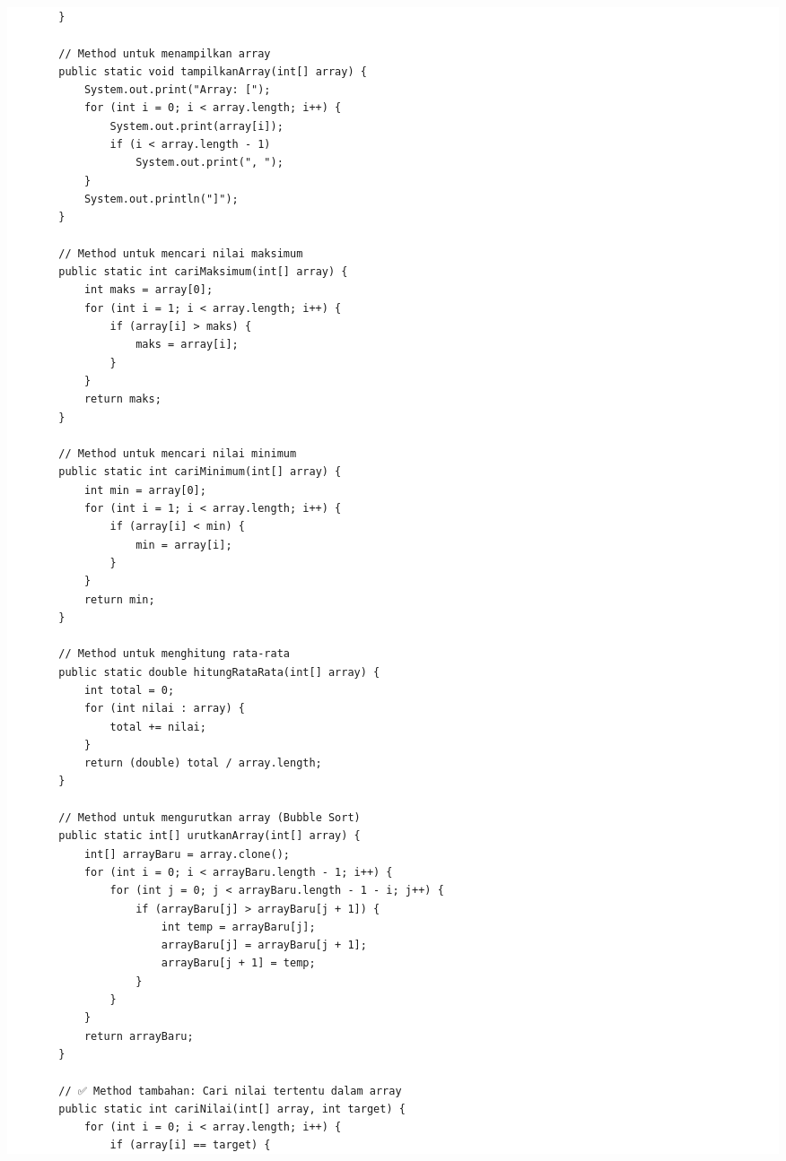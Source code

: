 ```declarative
        }

        // Method untuk menampilkan array
        public static void tampilkanArray(int[] array) {
            System.out.print("Array: [");
            for (int i = 0; i < array.length; i++) {
                System.out.print(array[i]);
                if (i < array.length - 1)
                    System.out.print(", ");
            }
            System.out.println("]");
        }

        // Method untuk mencari nilai maksimum
        public static int cariMaksimum(int[] array) {
            int maks = array[0];
            for (int i = 1; i < array.length; i++) {
                if (array[i] > maks) {
                    maks = array[i];
                }
            }
            return maks;
        }

        // Method untuk mencari nilai minimum
        public static int cariMinimum(int[] array) {
            int min = array[0];
            for (int i = 1; i < array.length; i++) {
                if (array[i] < min) {
                    min = array[i];
                }
            }
            return min;
        }

        // Method untuk menghitung rata-rata
        public static double hitungRataRata(int[] array) {
            int total = 0;
            for (int nilai : array) {
                total += nilai;
            }
            return (double) total / array.length;
        }

        // Method untuk mengurutkan array (Bubble Sort)
        public static int[] urutkanArray(int[] array) {
            int[] arrayBaru = array.clone();
            for (int i = 0; i < arrayBaru.length - 1; i++) {
                for (int j = 0; j < arrayBaru.length - 1 - i; j++) {
                    if (arrayBaru[j] > arrayBaru[j + 1]) {
                        int temp = arrayBaru[j];
                        arrayBaru[j] = arrayBaru[j + 1];
                        arrayBaru[j + 1] = temp;
                    }
                }
            }
            return arrayBaru;
        }

        // ✅ Method tambahan: Cari nilai tertentu dalam array
        public static int cariNilai(int[] array, int target) {
            for (int i = 0; i < array.length; i++) {
                if (array[i] == target) {
```